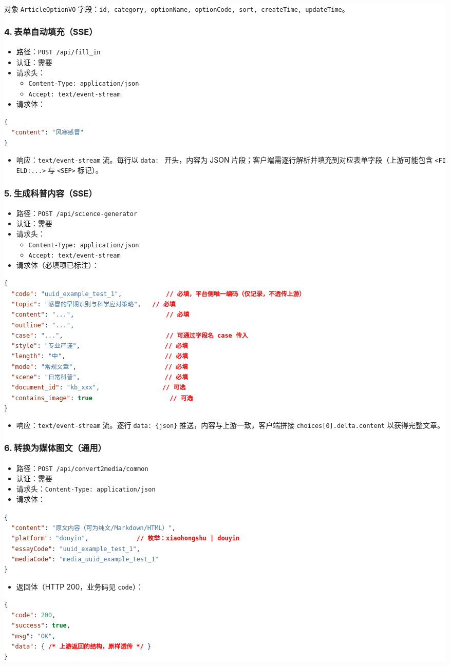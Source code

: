 对象 `ArticleOptionVO` 字段：`id, category, optionName, optionCode, sort, createTime, updateTime`。

### 4. 表单自动填充（SSE）
- 路径：`POST /api/fill_in`
- 认证：需要
- 请求头：
  - `Content-Type: application/json`
  - `Accept: text/event-stream`
- 请求体：
```json
{
  "content": "风寒感冒"
}
```
- 响应：`text/event-stream` 流。每行以 `data: ` 开头，内容为 JSON 片段；客户端需逐行解析并填充到对应表单字段（上游可能包含 `<FIELD:...>` 与 `<SEP>` 标记）。

### 5. 生成科普内容（SSE）
- 路径：`POST /api/science-generator`
- 认证：需要
- 请求头：
  - `Content-Type: application/json`
  - `Accept: text/event-stream`
- 请求体（必填项已标注）：
```json
{
  "code": "uuid_example_test_1",            // 必填，平台侧唯一编码（仅记录，不透传上游）
  "topic": "感冒的早期识别与科学应对策略",   // 必填
  "content": "...",                         // 必填
  "outline": "...",
  "case": "...",                            // 可通过字段名 case 传入
  "style": "专业严谨",                       // 必填
  "length": "中",                           // 必填
  "mode": "常规文章",                        // 必填
  "scene": "日常科普",                       // 必填
  "document_id": "kb_xxx",                 // 可选
  "contains_image": true                     // 可选
}
```
- 响应：`text/event-stream` 流。逐行 `data: {json}` 推送，内容与上游一致，客户端拼接 `choices[0].delta.content` 以获得完整文章。

### 6. 转换为媒体图文（通用）
- 路径：`POST /api/convert2media/common`
- 认证：需要
- 请求头：`Content-Type: application/json`
- 请求体：
```json
{
  "content": "原文内容（可为纯文/Markdown/HTML）",
  "platform": "douyin",             // 枚举：xiaohongshu | douyin
  "essayCode": "uuid_example_test_1",
  "mediaCode": "media_uuid_example_test_1"
}
```
- 返回体（HTTP 200，业务码见 `code`）：
```json
{
  "code": 200,
  "success": true,
  "msg": "OK",
  "data": { /* 上游返回的结构，原样透传 */ }
}
```

